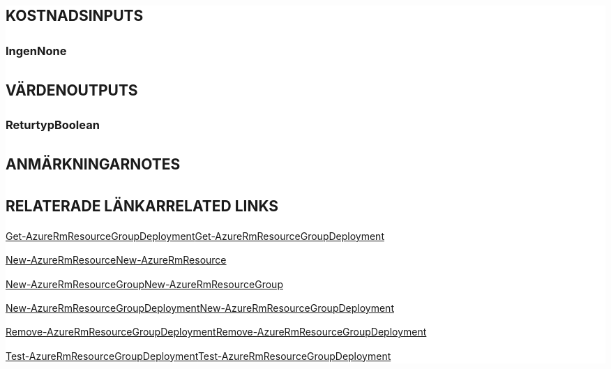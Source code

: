 ## <span data-ttu-id="49eb9-145">KOSTNADS</span><span class="sxs-lookup"><span data-stu-id="49eb9-145">INPUTS</span></span>

### <span data-ttu-id="49eb9-146">Ingen</span><span class="sxs-lookup"><span data-stu-id="49eb9-146">None</span></span>

## <span data-ttu-id="49eb9-147">VÄRDEN</span><span class="sxs-lookup"><span data-stu-id="49eb9-147">OUTPUTS</span></span>

### <span data-ttu-id="49eb9-148">Returtyp</span><span class="sxs-lookup"><span data-stu-id="49eb9-148">Boolean</span></span>

## <span data-ttu-id="49eb9-149">ANMÄRKNINGAR</span><span class="sxs-lookup"><span data-stu-id="49eb9-149">NOTES</span></span>

## <span data-ttu-id="49eb9-150">RELATERADE LÄNKAR</span><span class="sxs-lookup"><span data-stu-id="49eb9-150">RELATED LINKS</span></span>

[<span data-ttu-id="49eb9-151">Get-AzureRmResourceGroupDeployment</span><span class="sxs-lookup"><span data-stu-id="49eb9-151">Get-AzureRmResourceGroupDeployment</span></span>](./Get-AzureRmResourceGroupDeployment.md)

[<span data-ttu-id="49eb9-152">New-AzureRmResource</span><span class="sxs-lookup"><span data-stu-id="49eb9-152">New-AzureRmResource</span></span>](./New-AzureRmResource.md)

[<span data-ttu-id="49eb9-153">New-AzureRmResourceGroup</span><span class="sxs-lookup"><span data-stu-id="49eb9-153">New-AzureRmResourceGroup</span></span>](./New-AzureRmResourceGroup.md)

[<span data-ttu-id="49eb9-154">New-AzureRmResourceGroupDeployment</span><span class="sxs-lookup"><span data-stu-id="49eb9-154">New-AzureRmResourceGroupDeployment</span></span>](./New-AzureRmResourceGroupDeployment.md)

[<span data-ttu-id="49eb9-155">Remove-AzureRmResourceGroupDeployment</span><span class="sxs-lookup"><span data-stu-id="49eb9-155">Remove-AzureRmResourceGroupDeployment</span></span>](./Remove-AzureRmResourceGroupDeployment.md)

[<span data-ttu-id="49eb9-156">Test-AzureRmResourceGroupDeployment</span><span class="sxs-lookup"><span data-stu-id="49eb9-156">Test-AzureRmResourceGroupDeployment</span></span>](./Test-AzureRmResourceGroupDeployment.md)


